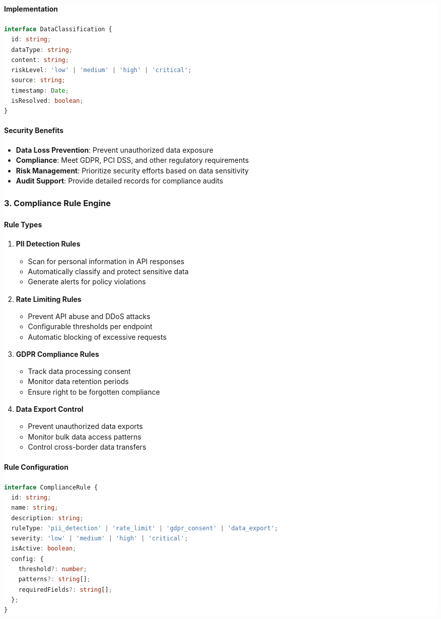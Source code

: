 #### Implementation
```typescript
interface DataClassification {
  id: string;
  dataType: string;
  content: string;
  riskLevel: 'low' | 'medium' | 'high' | 'critical';
  source: string;
  timestamp: Date;
  isResolved: boolean;
}
```

#### Security Benefits
- **Data Loss Prevention**: Prevent unauthorized data exposure
- **Compliance**: Meet GDPR, PCI DSS, and other regulatory requirements
- **Risk Management**: Prioritize security efforts based on data sensitivity
- **Audit Support**: Provide detailed records for compliance audits

### 3. Compliance Rule Engine

#### Rule Types
1. **PII Detection Rules**
   - Scan for personal information in API responses
   - Automatically classify and protect sensitive data
   - Generate alerts for policy violations

2. **Rate Limiting Rules**
   - Prevent API abuse and DDoS attacks
   - Configurable thresholds per endpoint
   - Automatic blocking of excessive requests

3. **GDPR Compliance Rules**
   - Track data processing consent
   - Monitor data retention periods
   - Ensure right to be forgotten compliance

4. **Data Export Control**
   - Prevent unauthorized data exports
   - Monitor bulk data access patterns
   - Control cross-border data transfers

#### Rule Configuration
```typescript
interface ComplianceRule {
  id: string;
  name: string;
  description: string;
  ruleType: 'pii_detection' | 'rate_limit' | 'gdpr_consent' | 'data_export';
  severity: 'low' | 'medium' | 'high' | 'critical';
  isActive: boolean;
  config: {
    threshold?: number;
    patterns?: string[];
    requiredFields?: string[];
  };
}
```
